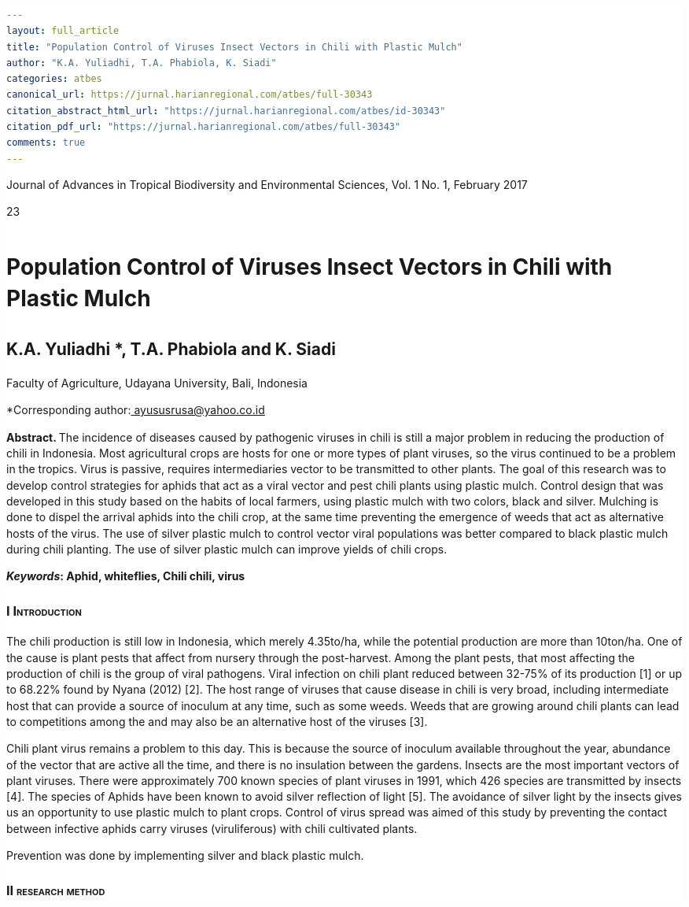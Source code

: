 ```yaml
---
layout: full_article
title: "Population Control of Viruses Insect Vectors in Chili with Plastic Mulch"
author: "K.A. Yuliadhi, T.A. Phabiola, K. Siadi"
categories: atbes
canonical_url: https://jurnal.harianregional.com/atbes/full-30343 
citation_abstract_html_url: "https://jurnal.harianregional.com/atbes/id-30343"
citation_pdf_url: "https://jurnal.harianregional.com/atbes/full-30343"  
comments: true
---
```


<p><span class="font0">Journal of Advances in Tropical Biodiversity and Environmental Sciences, Vol. 1 No. 1, February 2017</span></p>
<p><span class="font0">23</span></p><a name="caption1"></a>
<h1><a name="bookmark0"></a><span class="font3"><a name="bookmark1"></a>Population Control of Viruses Insect Vectors in Chili with Plastic Mulch</span></h1>
<h2><a name="bookmark2"></a><span class="font1" style="font-weight:bold;"><a name="bookmark3"></a>K.A. Yuliadhi *, T.A. Phabiola and K. Siadi</span></h2>
<p><span class="font0">Faculty of Agriculture, Udayana University, Bali, Indonesia</span></p>
<p><span class="font0">*Corresponding author:</span><a href="mailto:ayususrusa@yahoo.co.id"><span class="font0"> </span><span class="font0" style="text-decoration:underline;">ayususrusa@yahoo.co.id</span></a></p>
<p><span class="font2" style="font-weight:bold;">Abstract. </span><span class="font0">The incidence of diseases caused by pathogenic viruses in chili is still a major problem in reducing the production of chili in Indonesia. Most agricultural crops are hosts for one or more types of plant viruses, so the virus continued to be a problem in the tropics. Virus is passive, requires intermediaries vector to be transmitted to other plants. The goal of this research was to develop control strategies for aphids that act as a viral vector and pest chili plants using plastic mulch. Control design that was developed in this study based on the habits of local farmers, using plastic mulch with two colors, black and silver. Mulching is done to dispel the arrival aphids into the chili crop, at the same time preventing the emergence of weeds that act as alternative hosts of the virus. The use of silver plastic mulch to control vector viral populations was better compared to black plastic mulch during chili planting. The use of silver plastic mulch can improve yields of chili crops.</span></p>
<p><span class="font0" style="font-weight:bold;font-style:italic;">Keywords</span><span class="font0" style="font-weight:bold;">: Aphid, whiteflies, Chili chili, virus</span></p>
<h3><a name="bookmark4"></a><span class="font0"><a name="bookmark5"></a>I </span><span class="font0" style="font-variant:small-caps;">Introduction</span></h3>
<p><span class="font0">The chili production is still low in Indonesia, which merely 4.35to/ha, while the potential production are more than 10ton/ha. One of the cause is plant pests that affect from nursery through the post-harvest. Among the plant pests, that most affecting the production of chili is the group of viral pathogens. Viral infection on chili plant reduced between 32-75% of its production [1] or up to 68.22% found by Nyana (2012) [2]. The host range of viruses that cause disease in chili is very broad, including intermediate host that can provide a source of inoculum at any time, such as some weeds. Weeds that are growing around chili plants can lead to competitions among the and may also be an alternative host of the viruses [3].</span></p>
<p><span class="font0">Chili plant virus remains a problem to this day. This is because the source of inoculum available throughout the year, abundance of the vector that are active all the time, and there is no insulation between the gardens. Insects are the most important vectors of plant viruses. There were approximately 700 known species of plant viruses in 1991, which 426 species are transmitted by insects [4]. The species of Aphids have been known to avoid silver reflection of light [5]. The avoidance of silver light by the insects gives us an opportunity to use plastic mulch to plant crops. Control of virus spread was aimed of this study by preventing the contact between infective aphids carry viruses (viruliferous) with chili cultivated plants.</span></p>
<p><span class="font0">Prevention was done by implementing silver and black plastic mulch.</span></p>
<h3><a name="bookmark6"></a><span class="font0"><a name="bookmark7"></a>II </span><span class="font0" style="font-variant:small-caps;">research method</span></h3>